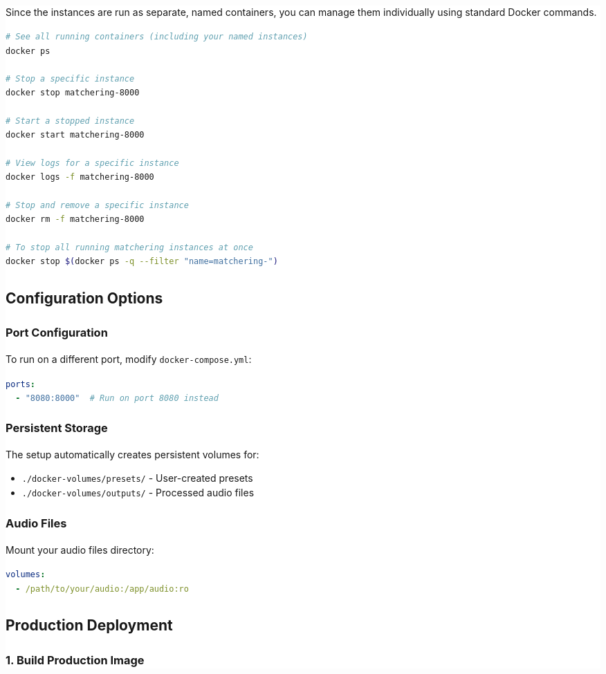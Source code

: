 Since the instances are run as separate, named containers, you can manage them individually using standard Docker commands.

```bash
# See all running containers (including your named instances)
docker ps

# Stop a specific instance
docker stop matchering-8000

# Start a stopped instance
docker start matchering-8000

# View logs for a specific instance
docker logs -f matchering-8000

# Stop and remove a specific instance
docker rm -f matchering-8000

# To stop all running matchering instances at once
docker stop $(docker ps -q --filter "name=matchering-")
```

## Configuration Options

### Port Configuration

To run on a different port, modify `docker-compose.yml`:

```yaml
ports:
  - "8080:8000"  # Run on port 8080 instead
```

### Persistent Storage

The setup automatically creates persistent volumes for:
- `./docker-volumes/presets/` - User-created presets
- `./docker-volumes/outputs/` - Processed audio files

### Audio Files

Mount your audio files directory:

```yaml
volumes:
  - /path/to/your/audio:/app/audio:ro
```

## Production Deployment

### 1. Build Production Image
